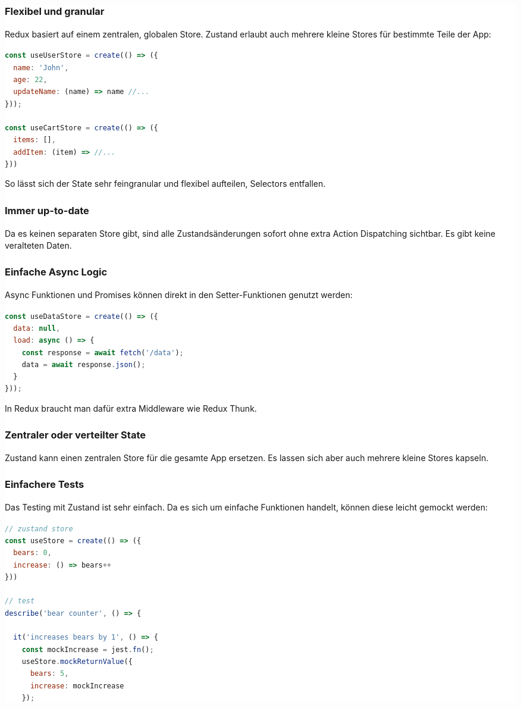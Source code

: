 ### Flexibel und granular

Redux basiert auf einem zentralen, globalen Store. Zustand erlaubt auch mehrere kleine Stores für bestimmte Teile der App:

```jsx
const useUserStore = create(() => ({
  name: 'John',
  age: 22,
  updateName: (name) => name //...
}));

const useCartStore = create(() => ({
  items: [],
  addItem: (item) => //... 
}))
```

So lässt sich der State sehr feingranular und flexibel aufteilen, Selectors entfallen.

### Immer up-to-date

Da es keinen separaten Store gibt, sind alle Zustandsänderungen sofort ohne extra Action Dispatching sichtbar. Es gibt keine veralteten Daten.

### Einfache Async Logic

Async Funktionen und Promises können direkt in den Setter-Funktionen genutzt werden:

```jsx
const useDataStore = create(() => ({
  data: null,
  load: async () => {
    const response = await fetch('/data');
    data = await response.json();
  } 
}));
```

In Redux braucht man dafür extra Middleware wie Redux Thunk.

### Zentraler oder verteilter State

Zustand kann einen zentralen Store für die gesamte App ersetzen. Es lassen sich aber auch mehrere kleine Stores kapseln.

### Einfachere Tests

Das Testing mit Zustand ist sehr einfach. Da es sich um einfache Funktionen handelt, können diese leicht gemockt werden:

```jsx
// zustand store
const useStore = create(() => ({
  bears: 0,
  increase: () => bears++ 
}))

// test
describe('bear counter', () => {

  it('increases bears by 1', () => {
    const mockIncrease = jest.fn();
    useStore.mockReturnValue({
      bears: 5,
      increase: mockIncrease
    });
```